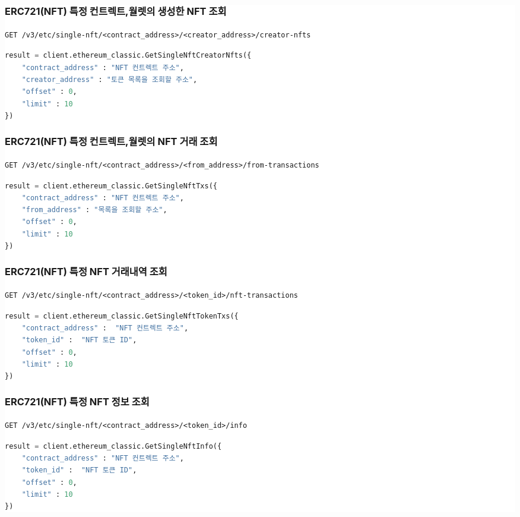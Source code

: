 
### ERC721(NFT) 특정 컨트렉트,월렛의 생성한 NFT 조회
```
GET /v3/etc/single-nft/<contract_address>/<creator_address>/creator-nfts
```
```python
result = client.ethereum_classic.GetSingleNftCreatorNfts({
    "contract_address" : "NFT 컨트렉트 주소",
    "creator_address" : "토큰 목록을 조회할 주소",
    "offset" : 0,
    "limit" : 10
})
```


### ERC721(NFT) 특정 컨트렉트,월렛의 NFT 거래 조회
```
GET /v3/etc/single-nft/<contract_address>/<from_address>/from-transactions
```
```python
result = client.ethereum_classic.GetSingleNftTxs({
    "contract_address" : "NFT 컨트렉트 주소",
    "from_address" : "목록을 조회할 주소",
    "offset" : 0,
    "limit" : 10
})
```


### ERC721(NFT) 특정 NFT 거래내역 조회
```
GET /v3/etc/single-nft/<contract_address>/<token_id>/nft-transactions
```
```python
result = client.ethereum_classic.GetSingleNftTokenTxs({
    "contract_address" :  "NFT 컨트렉트 주소",
    "token_id" :  "NFT 토큰 ID",
    "offset" : 0,
    "limit" : 10
})
```


### ERC721(NFT) 특정 NFT 정보 조회
```
GET /v3/etc/single-nft/<contract_address>/<token_id>/info
```
```python
result = client.ethereum_classic.GetSingleNftInfo({
    "contract_address" : "NFT 컨트렉트 주소",
    "token_id" :  "NFT 토큰 ID",
    "offset" : 0,
    "limit" : 10
})
```
